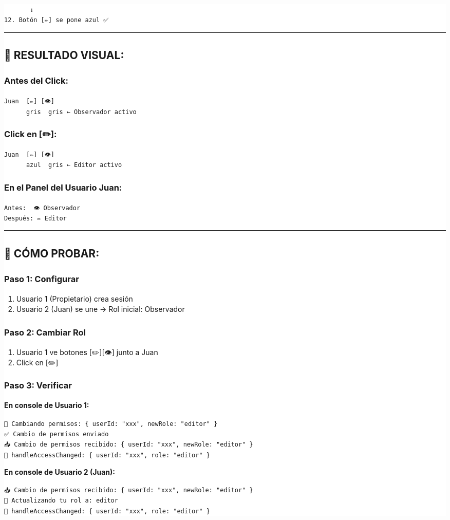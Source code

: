 ```
       ↓
12. Botón [✏️] se pone azul ✅
```

---

## 🎨 **RESULTADO VISUAL:**

### **Antes del Click:**
```
Juan  [✏️] [👁️]
      gris  gris ← Observador activo
```

### **Click en [✏️]:**
```
Juan  [✏️] [👁️]
      azul  gris ← Editor activo
```

### **En el Panel del Usuario Juan:**
```
Antes:  👁️ Observador
Después: ✏️ Editor
```

---

## 🧪 **CÓMO PROBAR:**

### **Paso 1: Configurar**
1. Usuario 1 (Propietario) crea sesión
2. Usuario 2 (Juan) se une → Rol inicial: Observador

### **Paso 2: Cambiar Rol**
1. Usuario 1 ve botones [✏️][👁️] junto a Juan
2. Click en [✏️]

### **Paso 3: Verificar**

**En console de Usuario 1:**
```
🔐 Cambiando permisos: { userId: "xxx", newRole: "editor" }
✅ Cambio de permisos enviado
📥 Cambio de permisos recibido: { userId: "xxx", newRole: "editor" }
🔐 handleAccessChanged: { userId: "xxx", role: "editor" }
```

**En console de Usuario 2 (Juan):**
```
📥 Cambio de permisos recibido: { userId: "xxx", newRole: "editor" }
🔄 Actualizando tu rol a: editor
🔐 handleAccessChanged: { userId: "xxx", role: "editor" }
```
